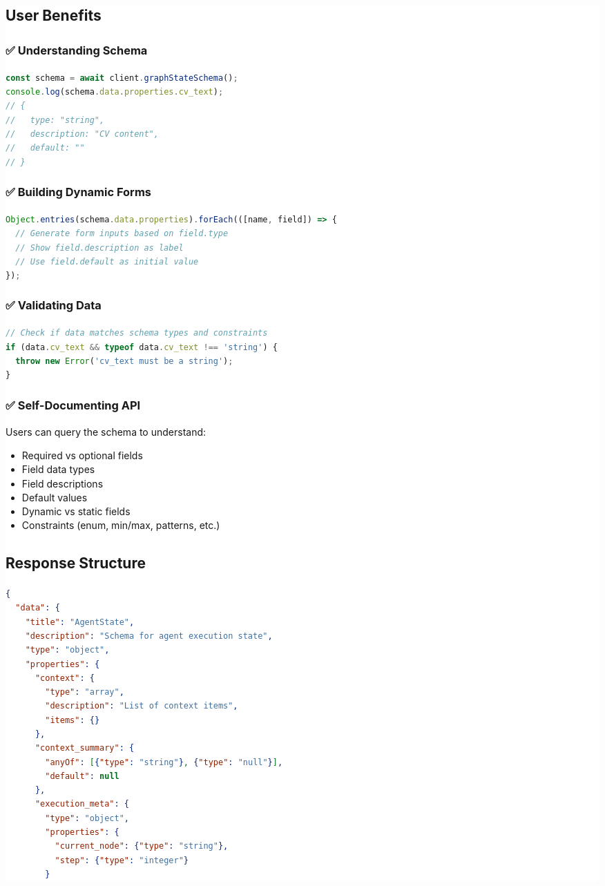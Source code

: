 ## User Benefits

### ✅ Understanding Schema
```typescript
const schema = await client.graphStateSchema();
console.log(schema.data.properties.cv_text);
// {
//   type: "string",
//   description: "CV content",
//   default: ""
// }
```

### ✅ Building Dynamic Forms
```typescript
Object.entries(schema.data.properties).forEach(([name, field]) => {
  // Generate form inputs based on field.type
  // Show field.description as label
  // Use field.default as initial value
});
```

### ✅ Validating Data
```typescript
// Check if data matches schema types and constraints
if (data.cv_text && typeof data.cv_text !== 'string') {
  throw new Error('cv_text must be a string');
}
```

### ✅ Self-Documenting API
Users can query the schema to understand:
- Required vs optional fields
- Field data types
- Field descriptions
- Default values
- Dynamic vs static fields
- Constraints (enum, min/max, patterns, etc.)

## Response Structure

```json
{
  "data": {
    "title": "AgentState",
    "description": "Schema for agent execution state",
    "type": "object",
    "properties": {
      "context": {
        "type": "array",
        "description": "List of context items",
        "items": {}
      },
      "context_summary": {
        "anyOf": [{"type": "string"}, {"type": "null"}],
        "default": null
      },
      "execution_meta": {
        "type": "object",
        "properties": {
          "current_node": {"type": "string"},
          "step": {"type": "integer"}
        }
```